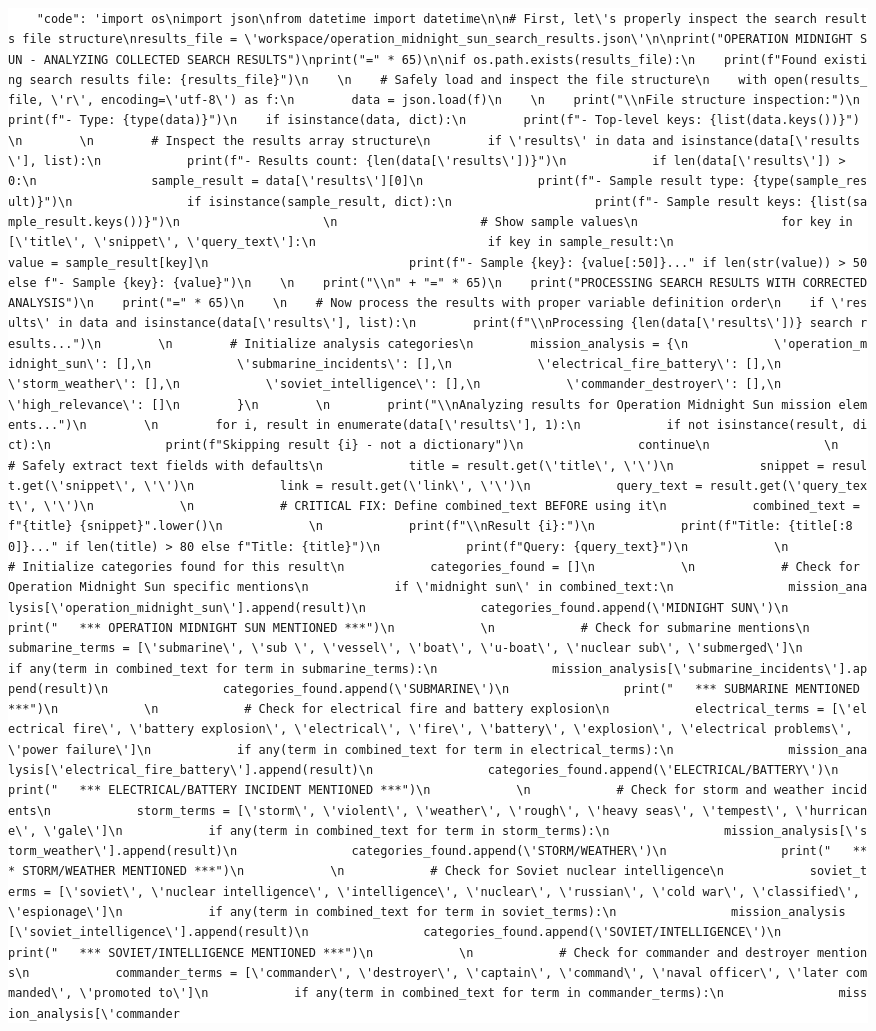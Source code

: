 ```
    "code": 'import os\nimport json\nfrom datetime import datetime\n\n# First, let\'s properly inspect the search results file structure\nresults_file = \'workspace/operation_midnight_sun_search_results.json\'\n\nprint("OPERATION MIDNIGHT SUN - ANALYZING COLLECTED SEARCH RESULTS")\nprint("=" * 65)\n\nif os.path.exists(results_file):\n    print(f"Found existing search results file: {results_file}")\n    \n    # Safely load and inspect the file structure\n    with open(results_file, \'r\', encoding=\'utf-8\') as f:\n        data = json.load(f)\n    \n    print("\\nFile structure inspection:")\n    print(f"- Type: {type(data)}")\n    if isinstance(data, dict):\n        print(f"- Top-level keys: {list(data.keys())}")\n        \n        # Inspect the results array structure\n        if \'results\' in data and isinstance(data[\'results\'], list):\n            print(f"- Results count: {len(data[\'results\'])}")\n            if len(data[\'results\']) > 0:\n                sample_result = data[\'results\'][0]\n                print(f"- Sample result type: {type(sample_result)}")\n                if isinstance(sample_result, dict):\n                    print(f"- Sample result keys: {list(sample_result.keys())}")\n                    \n                    # Show sample values\n                    for key in [\'title\', \'snippet\', \'query_text\']:\n                        if key in sample_result:\n                            value = sample_result[key]\n                            print(f"- Sample {key}: {value[:50]}..." if len(str(value)) > 50 else f"- Sample {key}: {value}")\n    \n    print("\\n" + "=" * 65)\n    print("PROCESSING SEARCH RESULTS WITH CORRECTED ANALYSIS")\n    print("=" * 65)\n    \n    # Now process the results with proper variable definition order\n    if \'results\' in data and isinstance(data[\'results\'], list):\n        print(f"\\nProcessing {len(data[\'results\'])} search results...")\n        \n        # Initialize analysis categories\n        mission_analysis = {\n            \'operation_midnight_sun\': [],\n            \'submarine_incidents\': [],\n            \'electrical_fire_battery\': [],\n            \'storm_weather\': [],\n            \'soviet_intelligence\': [],\n            \'commander_destroyer\': [],\n            \'high_relevance\': []\n        }\n        \n        print("\\nAnalyzing results for Operation Midnight Sun mission elements...")\n        \n        for i, result in enumerate(data[\'results\'], 1):\n            if not isinstance(result, dict):\n                print(f"Skipping result {i} - not a dictionary")\n                continue\n                \n            # Safely extract text fields with defaults\n            title = result.get(\'title\', \'\')\n            snippet = result.get(\'snippet\', \'\')\n            link = result.get(\'link\', \'\')\n            query_text = result.get(\'query_text\', \'\')\n            \n            # CRITICAL FIX: Define combined_text BEFORE using it\n            combined_text = f"{title} {snippet}".lower()\n            \n            print(f"\\nResult {i}:")\n            print(f"Title: {title[:80]}..." if len(title) > 80 else f"Title: {title}")\n            print(f"Query: {query_text}")\n            \n            # Initialize categories found for this result\n            categories_found = []\n            \n            # Check for Operation Midnight Sun specific mentions\n            if \'midnight sun\' in combined_text:\n                mission_analysis[\'operation_midnight_sun\'].append(result)\n                categories_found.append(\'MIDNIGHT SUN\')\n                print("   *** OPERATION MIDNIGHT SUN MENTIONED ***")\n            \n            # Check for submarine mentions\n            submarine_terms = [\'submarine\', \'sub \', \'vessel\', \'boat\', \'u-boat\', \'nuclear sub\', \'submerged\']\n            if any(term in combined_text for term in submarine_terms):\n                mission_analysis[\'submarine_incidents\'].append(result)\n                categories_found.append(\'SUBMARINE\')\n                print("   *** SUBMARINE MENTIONED ***")\n            \n            # Check for electrical fire and battery explosion\n            electrical_terms = [\'electrical fire\', \'battery explosion\', \'electrical\', \'fire\', \'battery\', \'explosion\', \'electrical problems\', \'power failure\']\n            if any(term in combined_text for term in electrical_terms):\n                mission_analysis[\'electrical_fire_battery\'].append(result)\n                categories_found.append(\'ELECTRICAL/BATTERY\')\n                print("   *** ELECTRICAL/BATTERY INCIDENT MENTIONED ***")\n            \n            # Check for storm and weather incidents\n            storm_terms = [\'storm\', \'violent\', \'weather\', \'rough\', \'heavy seas\', \'tempest\', \'hurricane\', \'gale\']\n            if any(term in combined_text for term in storm_terms):\n                mission_analysis[\'storm_weather\'].append(result)\n                categories_found.append(\'STORM/WEATHER\')\n                print("   *** STORM/WEATHER MENTIONED ***")\n            \n            # Check for Soviet nuclear intelligence\n            soviet_terms = [\'soviet\', \'nuclear intelligence\', \'intelligence\', \'nuclear\', \'russian\', \'cold war\', \'classified\', \'espionage\']\n            if any(term in combined_text for term in soviet_terms):\n                mission_analysis[\'soviet_intelligence\'].append(result)\n                categories_found.append(\'SOVIET/INTELLIGENCE\')\n                print("   *** SOVIET/INTELLIGENCE MENTIONED ***")\n            \n            # Check for commander and destroyer mentions\n            commander_terms = [\'commander\', \'destroyer\', \'captain\', \'command\', \'naval officer\', \'later commanded\', \'promoted to\']\n            if any(term in combined_text for term in commander_terms):\n                mission_analysis[\'commander
```